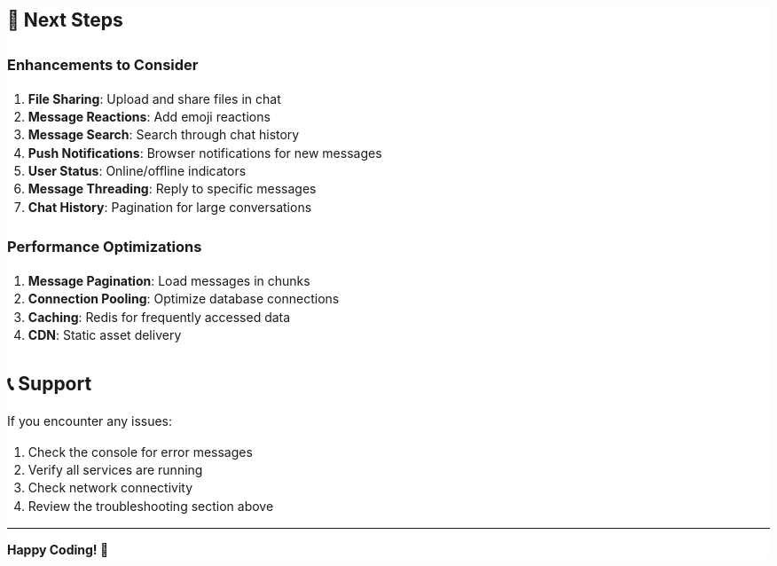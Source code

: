 ## 🚀 Next Steps

### Enhancements to Consider
1. **File Sharing**: Upload and share files in chat
2. **Message Reactions**: Add emoji reactions
3. **Message Search**: Search through chat history
4. **Push Notifications**: Browser notifications for new messages
5. **User Status**: Online/offline indicators
6. **Message Threading**: Reply to specific messages
7. **Chat History**: Pagination for large conversations

### Performance Optimizations
1. **Message Pagination**: Load messages in chunks
2. **Connection Pooling**: Optimize database connections
3. **Caching**: Redis for frequently accessed data
4. **CDN**: Static asset delivery

## 📞 Support

If you encounter any issues:
1. Check the console for error messages
2. Verify all services are running
3. Check network connectivity
4. Review the troubleshooting section above

---

**Happy Coding! 🎉**
